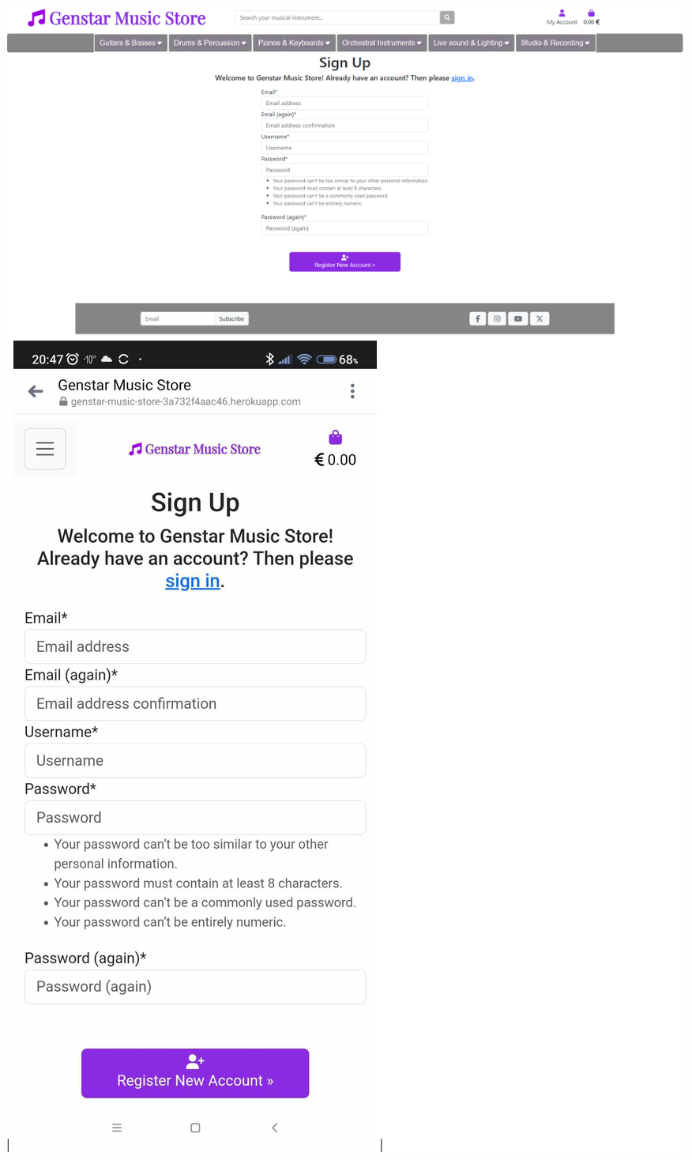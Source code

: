 ![Desktop Register Account image](/media/screenshots/desktop/register-new-account-desktop.png) | ![Mobile Register Account Page image ](/media/screenshots/mobile/register-new-account-mobile.jpg) |